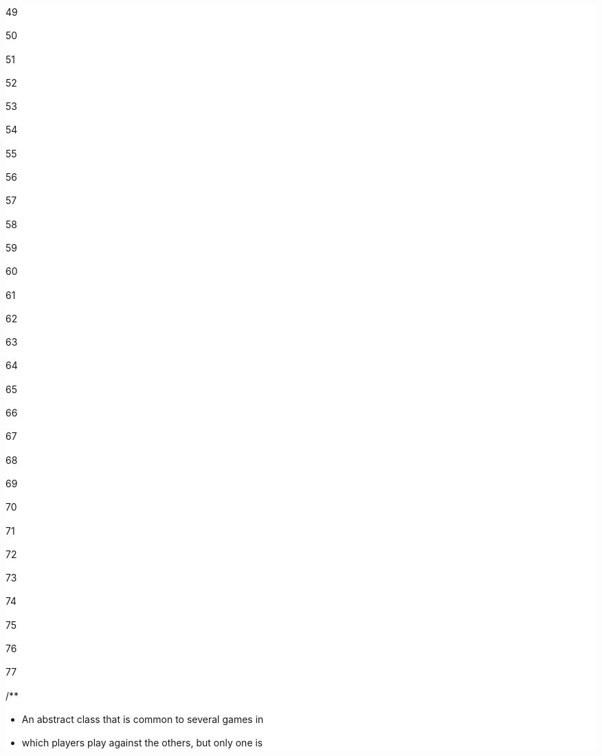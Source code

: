 49

50

51

52

53

54

55

56

57

58

59

60

61

62

63

64

65

66

67

68

69

70

71

72

73

74

75

76

77

<source lang=Java>

/**

* An abstract class that is common to several games in

* which players play against the others, but only one is
